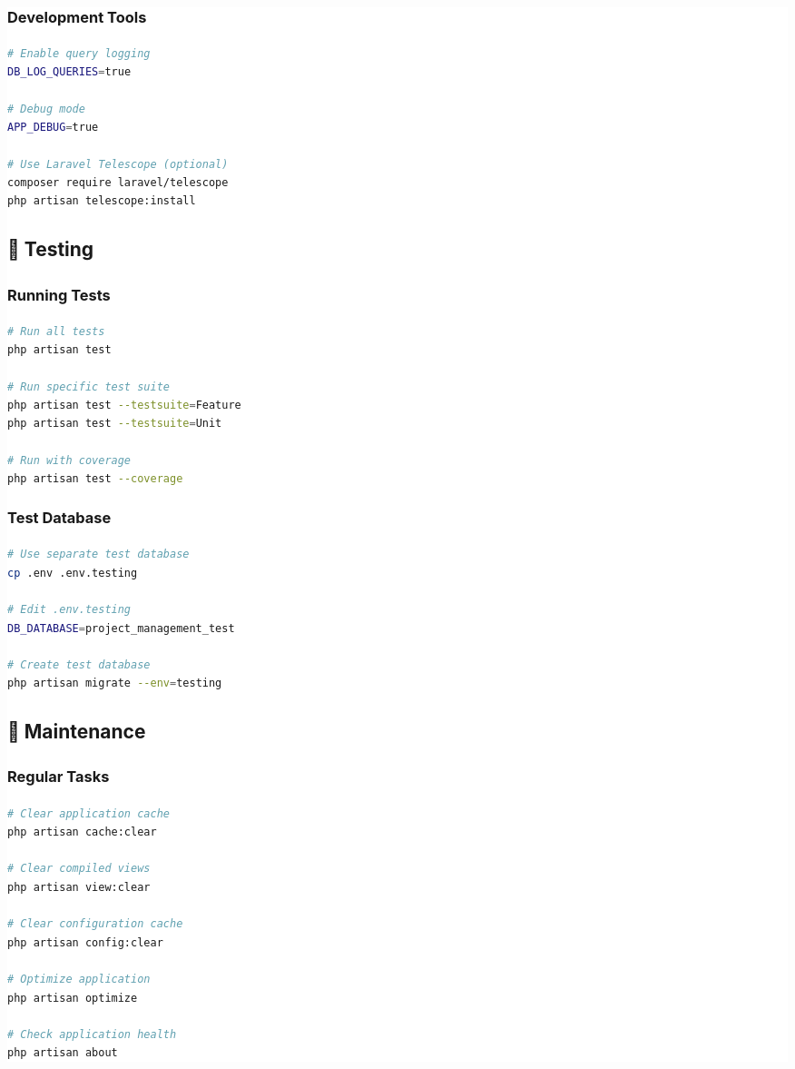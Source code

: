### Development Tools

```bash
# Enable query logging
DB_LOG_QUERIES=true

# Debug mode
APP_DEBUG=true

# Use Laravel Telescope (optional)
composer require laravel/telescope
php artisan telescope:install
```

## 🧪 Testing

### Running Tests

```bash
# Run all tests
php artisan test

# Run specific test suite
php artisan test --testsuite=Feature
php artisan test --testsuite=Unit

# Run with coverage
php artisan test --coverage
```

### Test Database

```bash
# Use separate test database
cp .env .env.testing

# Edit .env.testing
DB_DATABASE=project_management_test

# Create test database
php artisan migrate --env=testing
```

## 🔧 Maintenance

### Regular Tasks

```bash
# Clear application cache
php artisan cache:clear

# Clear compiled views
php artisan view:clear

# Clear configuration cache
php artisan config:clear

# Optimize application
php artisan optimize

# Check application health
php artisan about
```
